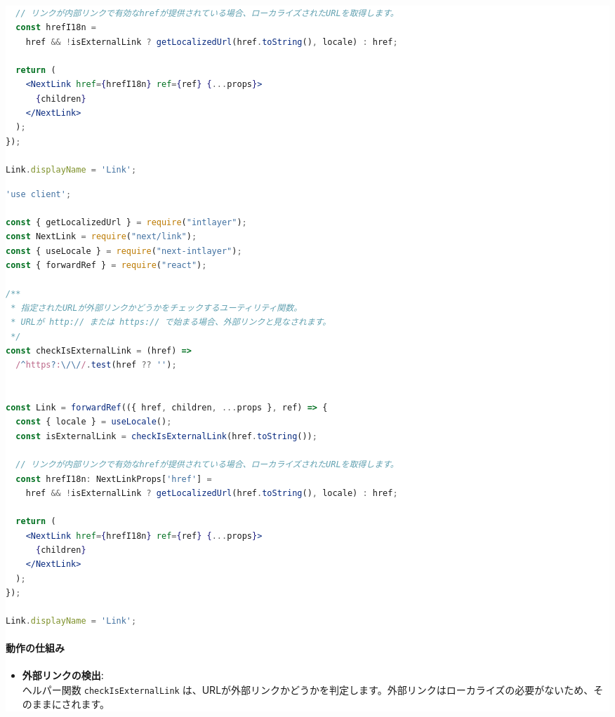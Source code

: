 ```jsx fileName="src/components/Link.mjx" codeFormat="esm"
  // リンクが内部リンクで有効なhrefが提供されている場合、ローカライズされたURLを取得します。
  const hrefI18n =
    href && !isExternalLink ? getLocalizedUrl(href.toString(), locale) : href;

  return (
    <NextLink href={hrefI18n} ref={ref} {...props}>
      {children}
    </NextLink>
  );
});

Link.displayName = 'Link';
```

```jsx fileName="src/components/Link.csx" codeFormat="commonjs"
'use client';

const { getLocalizedUrl } = require("intlayer");
const NextLink = require("next/link");
const { useLocale } = require("next-intlayer");
const { forwardRef } = require("react");

/**
 * 指定されたURLが外部リンクかどうかをチェックするユーティリティ関数。
 * URLが http:// または https:// で始まる場合、外部リンクと見なされます。
 */
const checkIsExternalLink = (href) =>
  /^https?:\/\//.test(href ?? '');


const Link = forwardRef(({ href, children, ...props }, ref) => {
  const { locale } = useLocale();
  const isExternalLink = checkIsExternalLink(href.toString());

  // リンクが内部リンクで有効なhrefが提供されている場合、ローカライズされたURLを取得します。
  const hrefI18n: NextLinkProps['href'] =
    href && !isExternalLink ? getLocalizedUrl(href.toString(), locale) : href;

  return (
    <NextLink href={hrefI18n} ref={ref} {...props}>
      {children}
    </NextLink>
  );
});

Link.displayName = 'Link';
```

#### 動作の仕組み

- **外部リンクの検出**:  
  ヘルパー関数 `checkIsExternalLink` は、URLが外部リンクかどうかを判定します。外部リンクはローカライズの必要がないため、そのままにされます。
